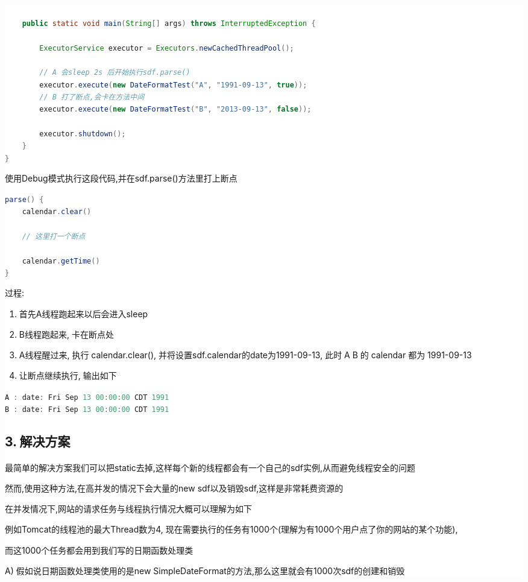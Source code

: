 ```java

    public static void main(String[] args) throws InterruptedException {

        ExecutorService executor = Executors.newCachedThreadPool();

        // A 会sleep 2s 后开始执行sdf.parse()
        executor.execute(new DateFormatTest("A", "1991-09-13", true));
        // B 打了断点,会卡在方法中间
        executor.execute(new DateFormatTest("B", "2013-09-13", false));

        executor.shutdown();
    }
}

```

使用Debug模式执行这段代码,并在sdf.parse()方法里打上断点

```java
parse() {
    calendar.clear()

    // 这里打一个断点
    
    calendar.getTime()
}
```
过程:

1) 首先A线程跑起来以后会进入sleep

2) B线程跑起来, 卡在断点处

3) A线程醒过来, 执行 calendar.clear(), 并将设置sdf.calendar的date为1991-09-13, 此时 A B 的 calendar 都为 1991-09-13

4) 让断点继续执行, 输出如下

```java
A : date: Fri Sep 13 00:00:00 CDT 1991
B : date: Fri Sep 13 00:00:00 CDT 1991
```

## 3. 解决方案

最简单的解决方案我们可以把static去掉,这样每个新的线程都会有一个自己的sdf实例,从而避免线程安全的问题

然而,使用这种方法,在高并发的情况下会大量的new sdf以及销毁sdf,这样是非常耗费资源的

在并发情况下,网站的请求任务与线程执行情况大概可以理解为如下



例如Tomcat的线程池的最大Thread数为4, 现在需要执行的任务有1000个(理解为有1000个用户点了你的网站的某个功能),

而这1000个任务都会用到我们写的日期函数处理类

A) 假如说日期函数处理类使用的是new SimpleDateFormat的方法,那么这里就会有1000次sdf的创建和销毁
